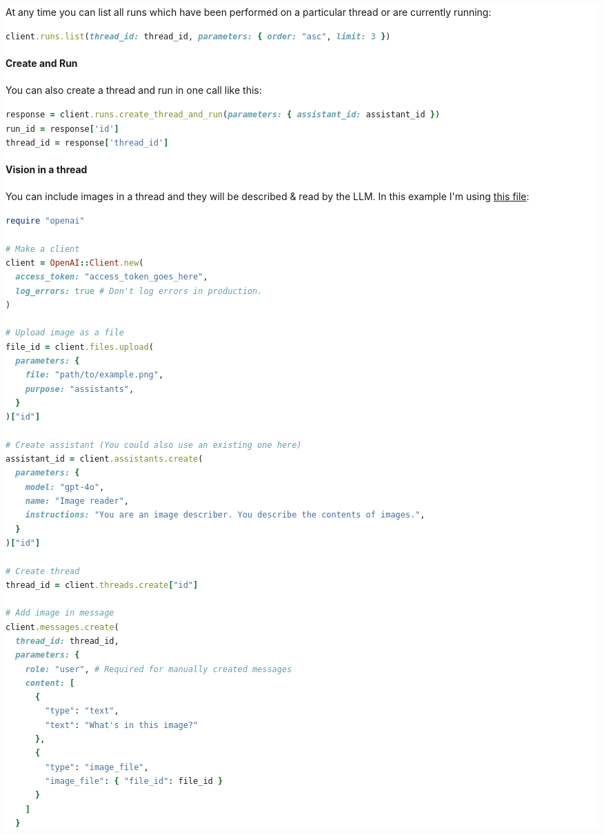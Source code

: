 At any time you can list all runs which have been performed on a particular thread or are currently running:

```ruby
client.runs.list(thread_id: thread_id, parameters: { order: "asc", limit: 3 })
```

#### Create and Run

You can also create a thread and run in one call like this:

```ruby
response = client.runs.create_thread_and_run(parameters: { assistant_id: assistant_id })
run_id = response['id']
thread_id = response['thread_id']
```

#### Vision in a thread

You can include images in a thread and they will be described & read by the LLM. In this example I'm using [this file](https://upload.wikimedia.org/wikipedia/commons/7/70/Example.png):

```ruby
require "openai"

# Make a client
client = OpenAI::Client.new(
  access_token: "access_token_goes_here",
  log_errors: true # Don't log errors in production.
)

# Upload image as a file
file_id = client.files.upload(
  parameters: {
    file: "path/to/example.png",
    purpose: "assistants",
  }
)["id"]

# Create assistant (You could also use an existing one here)
assistant_id = client.assistants.create(
  parameters: {
    model: "gpt-4o",
    name: "Image reader",
    instructions: "You are an image describer. You describe the contents of images.",
  }
)["id"]

# Create thread
thread_id = client.threads.create["id"]

# Add image in message
client.messages.create(
  thread_id: thread_id,
  parameters: {
    role: "user", # Required for manually created messages
    content: [
      {
        "type": "text",
        "text": "What's in this image?"
      },
      {
        "type": "image_file",
        "image_file": { "file_id": file_id }
      }
    ]
  }
```
